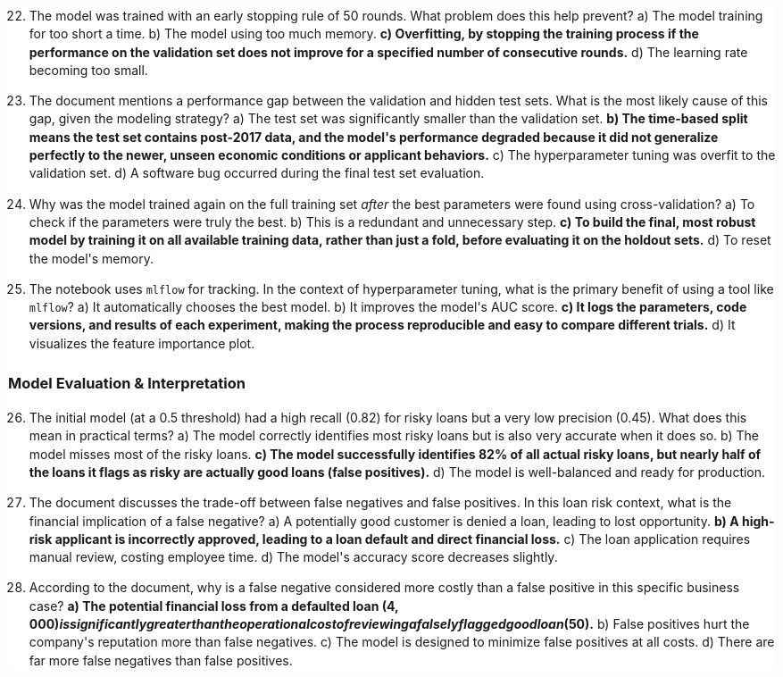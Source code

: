 22. The model was trained with an early stopping rule of 50 rounds. What problem does this help prevent?
    a) The model training for too short a time.
    b) The model using too much memory.
    **c) Overfitting, by stopping the training process if the performance on the validation set does not improve for a specified number of consecutive rounds.**
    d) The learning rate becoming too small.

23. The document mentions a performance gap between the validation and hidden test sets. What is the most likely cause of this gap, given the modeling strategy?
    a) The test set was significantly smaller than the validation set.
    **b) The time-based split means the test set contains post-2017 data, and the model's performance degraded because it did not generalize perfectly to the newer, unseen economic conditions or applicant behaviors.**
    c) The hyperparameter tuning was overfit to the validation set.
    d) A software bug occurred during the final test set evaluation.

24. Why was the model trained again on the full training set *after* the best parameters were found using cross-validation?
    a) To check if the parameters were truly the best.
    b) This is a redundant and unnecessary step.
    **c) To build the final, most robust model by training it on all available training data, rather than just a fold, before evaluating it on the holdout sets.**
    d) To reset the model's memory.

25. The notebook uses `mlflow` for tracking. In the context of hyperparameter tuning, what is the primary benefit of using a tool like `mlflow`?
    a) It automatically chooses the best model.
    b) It improves the model's AUC score.
    **c) It logs the parameters, code versions, and results of each experiment, making the process reproducible and easy to compare different trials.**
    d) It visualizes the feature importance plot.

### **Model Evaluation & Interpretation**

26. The initial model (at a 0.5 threshold) had a high recall (0.82) for risky loans but a very low precision (0.45). What does this mean in practical terms?
    a) The model correctly identifies most risky loans but is also very accurate when it does so.
    b) The model misses most of the risky loans.
    **c) The model successfully identifies 82% of all actual risky loans, but nearly half of the loans it flags as risky are actually good loans (false positives).**
    d) The model is well-balanced and ready for production.

27. The document discusses the trade-off between false negatives and false positives. In this loan risk context, what is the financial implication of a false negative?
    a) A potentially good customer is denied a loan, leading to lost opportunity.
    **b) A high-risk applicant is incorrectly approved, leading to a loan default and direct financial loss.**
    c) The loan application requires manual review, costing employee time.
    d) The model's accuracy score decreases slightly.

28. According to the document, why is a false negative considered more costly than a false positive in this specific business case?
    **a) The potential financial loss from a defaulted loan ($4,000) is significantly greater than the operational cost of reviewing a falsely flagged good loan ($50).**
    b) False positives hurt the company's reputation more than false negatives.
    c) The model is designed to minimize false positives at all costs.
    d) There are far more false negatives than false positives.
